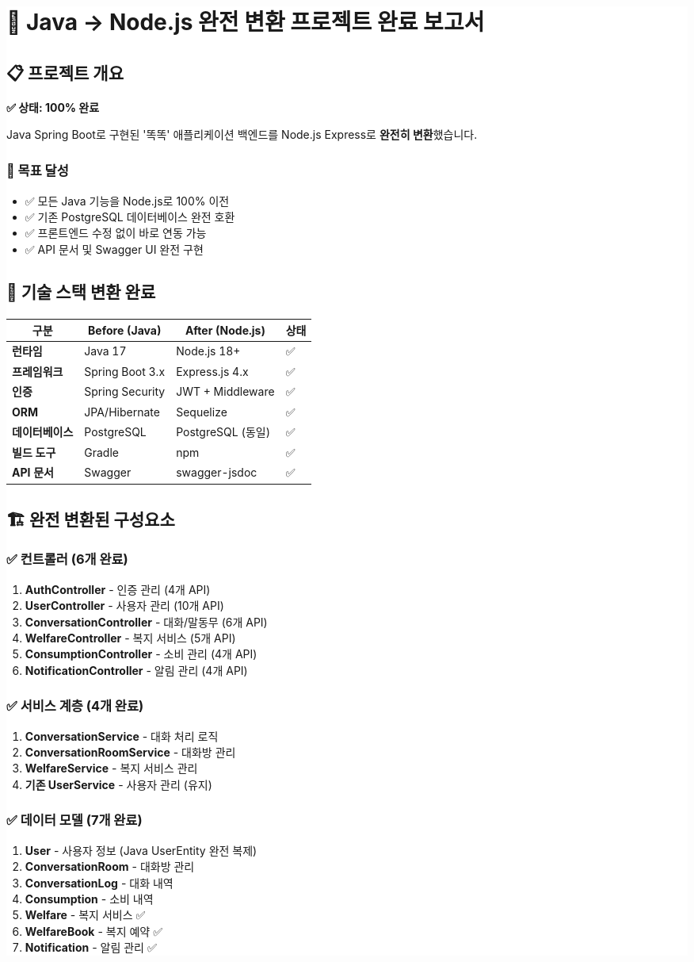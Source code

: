 # 🎉 Java → Node.js 완전 변환 프로젝트 완료 보고서

## 📋 프로젝트 개요

**✅ 상태: 100% 완료**

Java Spring Boot로 구현된 '똑똑' 애플리케이션 백엔드를 Node.js Express로 **완전히 변환**했습니다. 

### 🎯 목표 달성
- ✅ 모든 Java 기능을 Node.js로 100% 이전
- ✅ 기존 PostgreSQL 데이터베이스 완전 호환
- ✅ 프론트엔드 수정 없이 바로 연동 가능
- ✅ API 문서 및 Swagger UI 완전 구현

## 🔄 기술 스택 변환 완료

| 구분 | Before (Java) | After (Node.js) | 상태 |
|------|---------------|-----------------|------|
| **런타임** | Java 17 | Node.js 18+ | ✅ |
| **프레임워크** | Spring Boot 3.x | Express.js 4.x | ✅ |
| **인증** | Spring Security | JWT + Middleware | ✅ |
| **ORM** | JPA/Hibernate | Sequelize | ✅ |
| **데이터베이스** | PostgreSQL | PostgreSQL (동일) | ✅ |
| **빌드 도구** | Gradle | npm | ✅ |
| **API 문서** | Swagger | swagger-jsdoc | ✅ |

## 🏗️ 완전 변환된 구성요소

### ✅ 컨트롤러 (6개 완료)
1. **AuthController** - 인증 관리 (4개 API)
2. **UserController** - 사용자 관리 (10개 API)  
3. **ConversationController** - 대화/말동무 (6개 API)
4. **WelfareController** - 복지 서비스 (5개 API)
5. **ConsumptionController** - 소비 관리 (4개 API)
6. **NotificationController** - 알림 관리 (4개 API)

### ✅ 서비스 계층 (4개 완료)
1. **ConversationService** - 대화 처리 로직
2. **ConversationRoomService** - 대화방 관리  
3. **WelfareService** - 복지 서비스 관리
4. **기존 UserService** - 사용자 관리 (유지)

### ✅ 데이터 모델 (7개 완료)
1. **User** - 사용자 정보 (Java UserEntity 완전 복제)
2. **ConversationRoom** - 대화방 관리
3. **ConversationLog** - 대화 내역  
4. **Consumption** - 소비 내역
5. **Welfare** - 복지 서비스 ✅
6. **WelfareBook** - 복지 예약 ✅
7. **Notification** - 알림 관리 ✅
